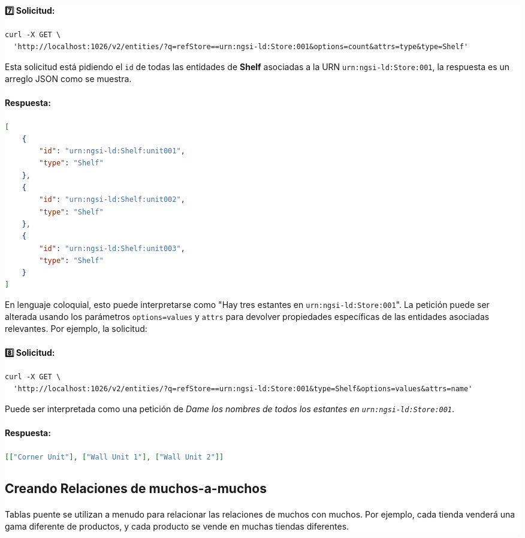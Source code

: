 #### :seven: Solicitud:

```console
curl -X GET \
  'http://localhost:1026/v2/entities/?q=refStore==urn:ngsi-ld:Store:001&options=count&attrs=type&type=Shelf'
```

Esta solicitud está pidiendo el `id` de todas las entidades de **Shelf** asociadas a la URN `urn:ngsi-ld:Store:001`, la respuesta es un arreglo JSON como se muestra.

#### Respuesta:

```json
[
    {
        "id": "urn:ngsi-ld:Shelf:unit001",
        "type": "Shelf"
    },
    {
        "id": "urn:ngsi-ld:Shelf:unit002",
        "type": "Shelf"
    },
    {
        "id": "urn:ngsi-ld:Shelf:unit003",
        "type": "Shelf"
    }
]
```

En lenguaje coloquial, esto puede interpretarse como "Hay tres estantes en `urn:ngsi-ld:Store:001`". La petición puede ser alterada usando los parámetros `options=values` y `attrs` para devolver propiedades específicas de las entidades asociadas relevantes. Por ejemplo, la solicitud:


#### :eight: Solicitud:

```console
curl -X GET \
  'http://localhost:1026/v2/entities/?q=refStore==urn:ngsi-ld:Store:001&type=Shelf&options=values&attrs=name'
```

Puede ser interpretada como una petición de _Dame los nombres de todos los estantes en `urn:ngsi-ld:Store:001`_.

#### Respuesta:

```json
[["Corner Unit"], ["Wall Unit 1"], ["Wall Unit 2"]]
```

## Creando Relaciones de muchos-a-muchos

Tablas puente se utilizan a menudo para relacionar las relaciones de muchos con muchos. Por ejemplo, cada tienda venderá una gama diferente de productos, y cada producto se vende en muchas tiendas diferentes.
